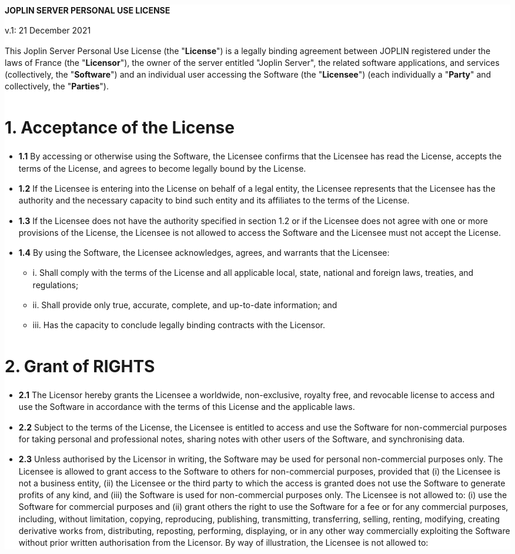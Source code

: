 **JOPLIN SERVER PERSONAL USE LICENSE**

v.1: 21 December 2021

This Joplin Server Personal Use License (the "**License**") is a legally binding
agreement between JOPLIN registered under the laws of France (the
"**Licensor**"), the owner of the server entitled "Joplin Server", the related
software applications, and services  (collectively, the "**Software**") and an
individual user accessing the Software (the "**Licensee**")  (each individually
a "**Party**" and collectively, the "**Parties**").

# 1. Acceptance of the License

* **1.1**  By accessing or otherwise using the Software, the Licensee confirms
  that the Licensee has read the License, accepts the terms of the License, and
  agrees to become legally bound by the License.

* **1.2** If the Licensee is entering into the License on behalf of a legal
  entity, the Licensee represents that the Licensee has the authority and the
  necessary capacity to bind such entity and its affiliates to the terms of the
  License.

* **1.3**  If the Licensee does not have the authority specified in section 1.2
  or if the Licensee does not agree with one or more provisions of the License,
  the Licensee is not allowed to access the Software and the Licensee must not
  accept the License.

* **1.4** By using the Software, the Licensee acknowledges, agrees, and warrants
  that the Licensee:

    * i. Shall comply with the terms of the License and all applicable local,
      state, national and foreign laws, treaties, and regulations;

    * ii. Shall provide only true, accurate, complete, and up-to-date
      information; and

    * iii. Has the capacity to conclude legally binding contracts with the
      Licensor.

# 2. Grant of RIGHTS

* **2.1**  The Licensor hereby grants the Licensee a worldwide, non-exclusive,
  royalty free, and revocable license to access and use the Software in
  accordance with the terms of this License and the applicable laws.

* **2.2** Subject to the terms of the License, the Licensee is entitled to
  access and use the Software for non-commercial purposes for taking personal
  and professional notes, sharing notes with other users of the Software, and
  synchronising data.

* **2.3** Unless authorised by the Licensor in writing, the Software may be used
  for personal non-commercial purposes only. The Licensee is allowed to grant
  access to the Software to others for non-commercial purposes, provided that
  (i) the Licensee is not a business entity, (ii) the Licensee or the third
  party to which the access is granted does not use the Software to generate
  profits of any kind, and (iii) the Software is used for non-commercial
  purposes only. The Licensee is not allowed to: (i) use the Software for
  commercial purposes and (ii) grant others the right to use the Software for a
  fee or for any commercial purposes, including, without limitation, copying,
  reproducing, publishing, transmitting, transferring, selling, renting,
  modifying, creating derivative works from, distributing, reposting,
  performing, displaying, or in any other way commercially exploiting the
  Software without prior written authorisation from the Licensor. By way of
  illustration, the Licensee is not allowed to:
